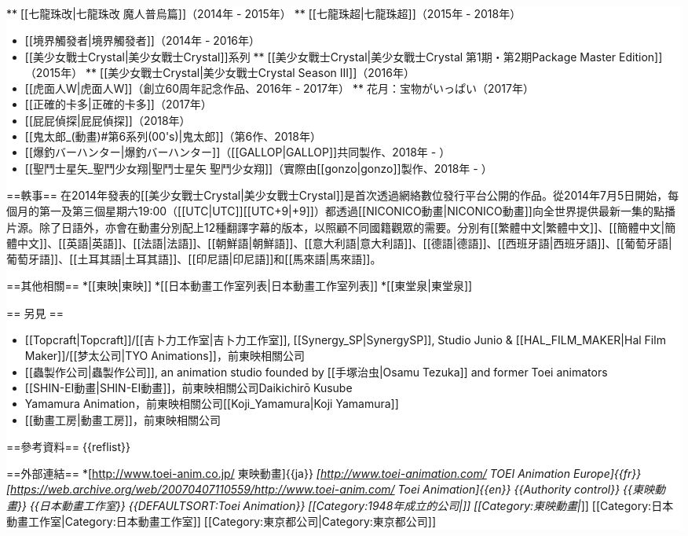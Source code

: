 ** [[七龍珠改|七龍珠改 魔人普烏篇]]（2014年 - 2015年）
** [[七龍珠超|七龍珠超]]（2015年 - 2018年）
* [[境界觸發者|境界觸發者]]（2014年 - 2016年）
* [[美少女戰士Crystal|美少女戰士Crystal]]系列
** [[美少女戰士Crystal|美少女戰士Crystal 第1期・第2期Package Master Edition]]（2015年）
** [[美少女戰士Crystal|美少女戰士Crystal Season III]]（2016年）
* [[虎面人W|虎面人W]]（創立60周年記念作品、2016年 - 2017年）
** 花月：宝物がいっぱい（2017年）
* [[正確的卡多|正確的卡多]]（2017年）
* [[屁屁偵探|屁屁偵探]]（2018年）
* [[鬼太郎_(動畫)#第6系列(00's)|鬼太郎]]（第6作、2018年）
* [[爆釣バーハンター|爆釣バーハンター]]（[[GALLOP|GALLOP]]共同製作、2018年 - ）
* [[聖鬥士星矢_聖鬥少女翔|聖鬥士星矢 聖鬥少女翔]]（實際由[[gonzo|gonzo]]製作、2018年 - ）

==軼事==
在2014年發表的[[美少女戰士Crystal|美少女戰士Crystal]]是首次透過網絡數位發行平台公開的作品。從2014年7月5日開始，每個月的第一及第三個星期六19:00（[[UTC|UTC]][[UTC+9|+9]]）都透過[[NICONICO動畫|NICONICO動畫]]向全世界提供最新一集的點播片源。除了日語外，亦會在動畫分別配上12種翻譯字幕的版本，以照顧不同國籍觀眾的需要。分別有[[繁體中文|繁體中文]]、[[簡體中文|簡體中文]]、[[英語|英語]]、[[法語|法語]]、[[朝鮮語|朝鮮語]]、[[意大利語|意大利語]]、[[德語|德語]]、[[西班牙語|西班牙語]]、[[葡萄牙語|葡萄牙語]]、[[土耳其語|土耳其語]]、[[印尼語|印尼語]]和[[馬來語|馬來語]]。

==其他相關==
*[[東映|東映]]
*[[日本動畫工作室列表|日本動畫工作室列表]]
*[[東堂泉|東堂泉]]

== 另見 ==
* [[Topcraft|Topcraft]]/[[吉卜力工作室|吉卜力工作室]], [[Synergy_SP|SynergySP]], Studio Junio & [[HAL_FILM_MAKER|Hal Film Maker]]/[[梦太公司|TYO Animations]]，前東映相關公司
* [[蟲製作公司|蟲製作公司]], an animation studio founded by [[手塚治虫|Osamu Tezuka]] and former Toei animators 
* [[SHIN-EI動畫|SHIN-EI動畫]]，前東映相關公司Daikichirō Kusube
* Yamamura Animation，前東映相關公司[[Koji_Yamamura|Koji Yamamura]]
* [[動畫工房|動畫工房]]，前東映相關公司

==參考資料==
{{reflist}}

==外部連結==
*[http://www.toei-anim.co.jp/ 東映動畫]{{ja}}
*[http://www.toei-animation.com/ TOEI Animation Europe]{{fr}}
*[https://web.archive.org/web/20070407110559/http://www.toei-anim.com/ Toei Animation]{{en}}
{{Authority control}}
{{東映動畫}}
{{日本動畫工作室}}
{{DEFAULTSORT:Toei Animation}}
[[Category:1948年成立的公司|*]]
[[Category:東映動畫|*]]
[[Category:日本動畫工作室|Category:日本動畫工作室]]
[[Category:東京都公司|Category:東京都公司]]